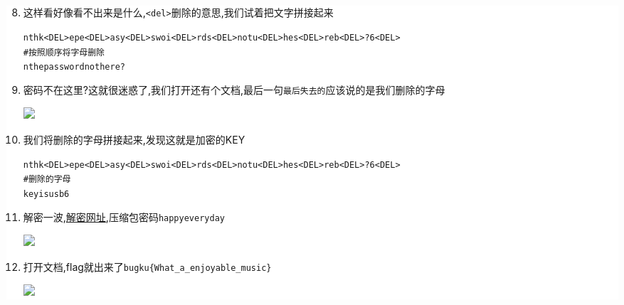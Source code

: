 8. 这样看好像看不出来是什么,`<del>`删除的意思,我们试着把文字拼接起来

   ```shell
   nthk<DEL>epe<DEL>asy<DEL>swoi<DEL>rds<DEL>notu<DEL>hes<DEL>reb<DEL>?6<DEL>
   #按照顺序将字母删除
   nthepasswordnothere?
   ```

9. 密码不在这里?这就很迷惑了,我们打开还有个文档,最后一句`最后失去的`应该说的是我们删除的字母

   ![](https://aliyunpico.oss-cn-chengdu.aliyuncs.com/img/20210202125531.png)

10. 我们将删除的字母拼接起来,发现这就是加密的KEY

    ```shell
    nthk<DEL>epe<DEL>asy<DEL>swoi<DEL>rds<DEL>notu<DEL>hes<DEL>reb<DEL>?6<DEL>
    #删除的字母
    keyisusb6
    ```

11. 解密一波,[解密网址](https://www.dcode.fr/beaufort-cipher),压缩包密码`happyeveryday`

    ![](https://aliyunpico.oss-cn-chengdu.aliyuncs.com/img/20210202125949.png)

12. 打开文档,flag就出来了`bugku{What_a_enjoyable_music}`

    ![](https://aliyunpico.oss-cn-chengdu.aliyuncs.com/img/20210202130102.png)